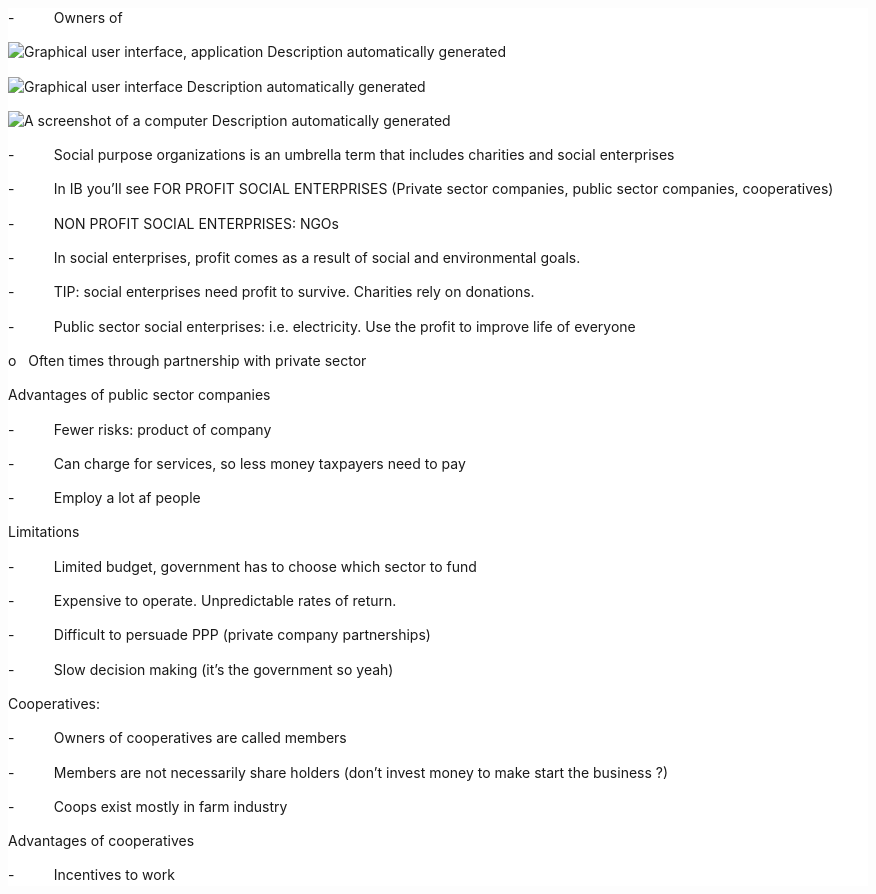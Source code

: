 -          Owners of

![Graphical user interface, application
Description automatically generated](file:///C:/Users/Pranav/AppData/Local/Temp/msohtmlclip1/01/clip_image024.png)

![Graphical user interface
Description automatically generated](file:///C:/Users/Pranav/AppData/Local/Temp/msohtmlclip1/01/clip_image026.png)

![A screenshot of a computer
Description automatically generated](file:///C:/Users/Pranav/AppData/Local/Temp/msohtmlclip1/01/clip_image028.png)

-          Social purpose organizations is an umbrella term that includes charities and social enterprises

-          In IB you’ll see FOR PROFIT SOCIAL ENTERPRISES (Private sector companies, public sector companies, cooperatives)

-          NON PROFIT SOCIAL ENTERPRISES: NGOs

-          In social enterprises, profit comes as a result of social and environmental goals.

-          TIP: social enterprises need profit to survive. Charities rely on donations.

-          Public sector social enterprises: i.e. electricity. Use the profit to improve life of everyone

o   Often times through partnership with private sector

Advantages of public sector companies

-          Fewer risks: product of company

-          Can charge for services, so less money taxpayers need to pay

-          Employ a lot af people

Limitations

-          Limited budget, government has to choose which sector to fund

-          Expensive to operate. Unpredictable rates of return.

-          Difficult to persuade PPP (private company partnerships)

-          Slow decision making (it’s the government so yeah)

Cooperatives:

-          Owners of cooperatives are called members

-          Members are not necessarily share holders (don’t invest money to make start the business ?)

-          Coops exist mostly in farm industry

Advantages of cooperatives

-          Incentives to work
